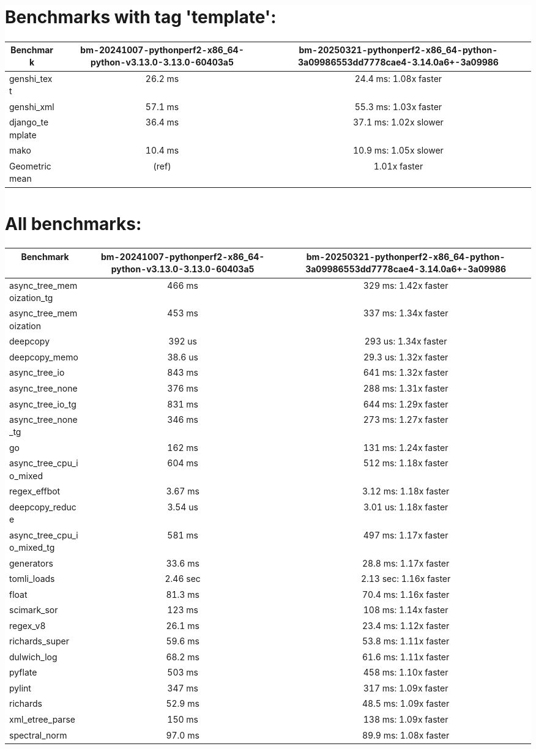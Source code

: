 Benchmarks with tag 'template':
===============================

| Benchmark       | bm-20241007-pythonperf2-x86_64-python-v3.13.0-3.13.0-60403a5 | bm-20250321-pythonperf2-x86_64-python-3a09986553dd7778cae4-3.14.0a6+-3a09986 |
|-----------------|:------------------------------------------------------------:|:----------------------------------------------------------------------------:|
| genshi_text     | 26.2 ms                                                      | 24.4 ms: 1.08x faster                                                        |
| genshi_xml      | 57.1 ms                                                      | 55.3 ms: 1.03x faster                                                        |
| django_template | 36.4 ms                                                      | 37.1 ms: 1.02x slower                                                        |
| mako            | 10.4 ms                                                      | 10.9 ms: 1.05x slower                                                        |
| Geometric mean  | (ref)                                                        | 1.01x faster                                                                 |

All benchmarks:
===============

| Benchmark                  | bm-20241007-pythonperf2-x86_64-python-v3.13.0-3.13.0-60403a5 | bm-20250321-pythonperf2-x86_64-python-3a09986553dd7778cae4-3.14.0a6+-3a09986 |
|----------------------------|:------------------------------------------------------------:|:----------------------------------------------------------------------------:|
| async_tree_memoization_tg  | 466 ms                                                       | 329 ms: 1.42x faster                                                         |
| async_tree_memoization     | 453 ms                                                       | 337 ms: 1.34x faster                                                         |
| deepcopy                   | 392 us                                                       | 293 us: 1.34x faster                                                         |
| deepcopy_memo              | 38.6 us                                                      | 29.3 us: 1.32x faster                                                        |
| async_tree_io              | 843 ms                                                       | 641 ms: 1.32x faster                                                         |
| async_tree_none            | 376 ms                                                       | 288 ms: 1.31x faster                                                         |
| async_tree_io_tg           | 831 ms                                                       | 644 ms: 1.29x faster                                                         |
| async_tree_none_tg         | 346 ms                                                       | 273 ms: 1.27x faster                                                         |
| go                         | 162 ms                                                       | 131 ms: 1.24x faster                                                         |
| async_tree_cpu_io_mixed    | 604 ms                                                       | 512 ms: 1.18x faster                                                         |
| regex_effbot               | 3.67 ms                                                      | 3.12 ms: 1.18x faster                                                        |
| deepcopy_reduce            | 3.54 us                                                      | 3.01 us: 1.18x faster                                                        |
| async_tree_cpu_io_mixed_tg | 581 ms                                                       | 497 ms: 1.17x faster                                                         |
| generators                 | 33.6 ms                                                      | 28.8 ms: 1.17x faster                                                        |
| tomli_loads                | 2.46 sec                                                     | 2.13 sec: 1.16x faster                                                       |
| float                      | 81.3 ms                                                      | 70.4 ms: 1.16x faster                                                        |
| scimark_sor                | 123 ms                                                       | 108 ms: 1.14x faster                                                         |
| regex_v8                   | 26.1 ms                                                      | 23.4 ms: 1.12x faster                                                        |
| richards_super             | 59.6 ms                                                      | 53.8 ms: 1.11x faster                                                        |
| dulwich_log                | 68.2 ms                                                      | 61.6 ms: 1.11x faster                                                        |
| pyflate                    | 503 ms                                                       | 458 ms: 1.10x faster                                                         |
| pylint                     | 347 ms                                                       | 317 ms: 1.09x faster                                                         |
| richards                   | 52.9 ms                                                      | 48.5 ms: 1.09x faster                                                        |
| xml_etree_parse            | 150 ms                                                       | 138 ms: 1.09x faster                                                         |
| spectral_norm              | 97.0 ms                                                      | 89.9 ms: 1.08x faster                                                        |